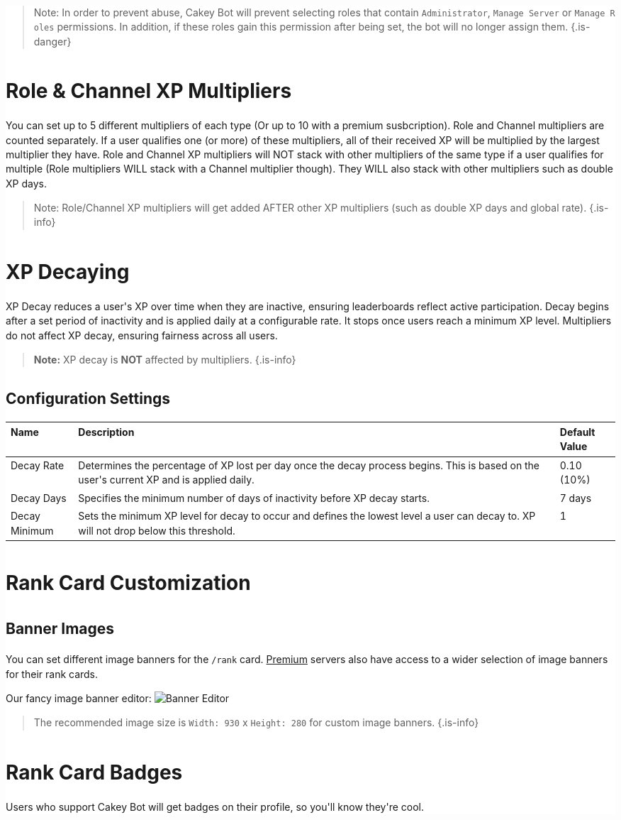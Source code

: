 > Note: In order to prevent abuse, Cakey Bot will prevent selecting roles that contain `Administrator`, `Manage Server` or `Manage Roles` permissions. In addition, if these roles gain this permission after being set, the bot will no longer assign them.
{.is-danger}

# Role & Channel XP Multipliers
You can set up to 5 different multipliers of each type (Or up to 10 with a premium susbcription). Role and Channel multipliers are counted separately. If a user qualifies one (or more) of these multipliers, all of their received XP will be multiplied by the largest multiplier they have. Role and Channel XP multipliers will NOT stack with other multipliers of the same type if a user qualifies for multiple (Role multipliers WILL stack with a Channel multiplier though). They WILL also stack with other multipliers such as  double XP days.

> Note: Role/Channel XP multipliers will get added AFTER other XP multipliers (such as double XP days and global rate).
{.is-info}

# XP Decaying
XP Decay reduces a user's XP over time when they are inactive, ensuring leaderboards reflect active participation. Decay begins after a set period of inactivity and is applied daily at a configurable rate. It stops once users reach a minimum XP level. Multipliers do not affect XP decay, ensuring fairness across all users.

> **Note:** XP decay is **NOT** affected by multipliers.
{.is-info}

## Configuration Settings
| Name          | Description                                                                                                                                         | Default Value |
| :------------ | :-------------------------------------------------------------------------------------------------------------------------------------------------- | :------------ |
| Decay Rate    | Determines the percentage of XP lost per day once the decay process begins. This is based on the user's current XP and is applied daily.           | 0.10 (10%)    |
| Decay Days    | Specifies the minimum number of days of inactivity before XP decay starts.                                                                          | 7 days        |
| Decay Minimum | Sets the minimum XP level for decay to occur and defines the lowest level a user can decay to. XP will not drop below this threshold. | 1 |

# Rank Card Customization

## Banner Images
You can set different image banners for the `/rank` card. [Premium](https://cakey.bot/premium.php) servers also have access to a wider selection of image banners for their rank cards.

Our fancy image banner editor:
<image src="/leveling-editor.jpg" width="800px" alt="Banner Editor">
  
> The recommended image size is `Width: 930` x `Height: 280` for custom image banners.
{.is-info}

# Rank Card Badges
Users who support Cakey Bot will get badges on their profile, so you'll know they're cool.
